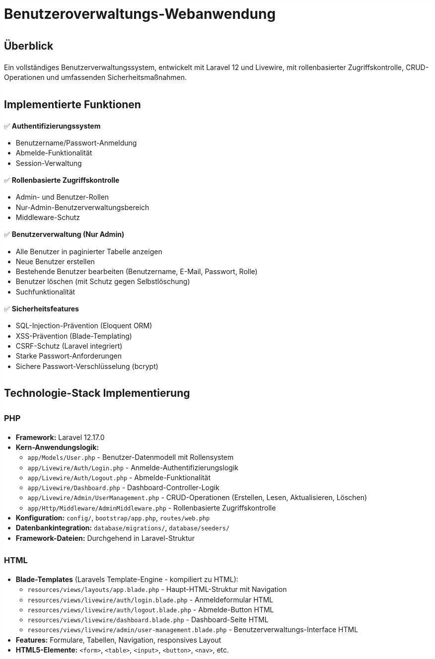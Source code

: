 # Benutzeroverwaltungs-Webanwendung

## Überblick
Ein vollständiges Benutzerverwaltungssystem, entwickelt mit Laravel 12 und Livewire, mit rollenbasierter Zugriffskontrolle, CRUD-Operationen und umfassenden Sicherheitsmaßnahmen.

## Implementierte Funktionen
✅ **Authentifizierungssystem**
- Benutzername/Passwort-Anmeldung
- Abmelde-Funktionalität  
- Session-Verwaltung

✅ **Rollenbasierte Zugriffskontrolle**
- Admin- und Benutzer-Rollen
- Nur-Admin-Benutzerverwaltungsbereich
- Middleware-Schutz

✅ **Benutzerverwaltung (Nur Admin)**
- Alle Benutzer in paginierter Tabelle anzeigen
- Neue Benutzer erstellen
- Bestehende Benutzer bearbeiten (Benutzername, E-Mail, Passwort, Rolle)
- Benutzer löschen (mit Schutz gegen Selbstlöschung)
- Suchfunktionalität

✅ **Sicherheitsfeatures**
- SQL-Injection-Prävention (Eloquent ORM)
- XSS-Prävention (Blade-Templating)
- CSRF-Schutz (Laravel integriert)
- Starke Passwort-Anforderungen
- Sichere Passwort-Verschlüsselung (bcrypt)

## Technologie-Stack Implementierung

### **PHP** 
- **Framework:** Laravel 12.17.0
- **Kern-Anwendungslogik:**
  - `app/Models/User.php` - Benutzer-Datenmodell mit Rollensystem
  - `app/Livewire/Auth/Login.php` - Anmelde-Authentifizierungslogik
  - `app/Livewire/Auth/Logout.php` - Abmelde-Funktionalität  
  - `app/Livewire/Dashboard.php` - Dashboard-Controller-Logik
  - `app/Livewire/Admin/UserManagement.php` - CRUD-Operationen (Erstellen, Lesen, Aktualisieren, Löschen)
  - `app/Http/Middleware/AdminMiddleware.php` - Rollenbasierte Zugriffskontrolle
- **Konfiguration:** `config/`, `bootstrap/app.php`, `routes/web.php`
- **Datenbankintegration:** `database/migrations/`, `database/seeders/`
- **Framework-Dateien:** Durchgehend in Laravel-Struktur

### **HTML**
- **Blade-Templates** (Laravels Template-Engine - kompiliert zu HTML):
  - `resources/views/layouts/app.blade.php` - Haupt-HTML-Struktur mit Navigation
  - `resources/views/livewire/auth/login.blade.php` - Anmeldeformular HTML
  - `resources/views/livewire/auth/logout.blade.php` - Abmelde-Button HTML
  - `resources/views/livewire/dashboard.blade.php` - Dashboard-Seite HTML
  - `resources/views/livewire/admin/user-management.blade.php` - Benutzerverwaltungs-Interface HTML
- **Features:** Formulare, Tabellen, Navigation, responsives Layout
- **HTML5-Elemente:** `<form>`, `<table>`, `<input>`, `<button>`, `<nav>`, etc.
